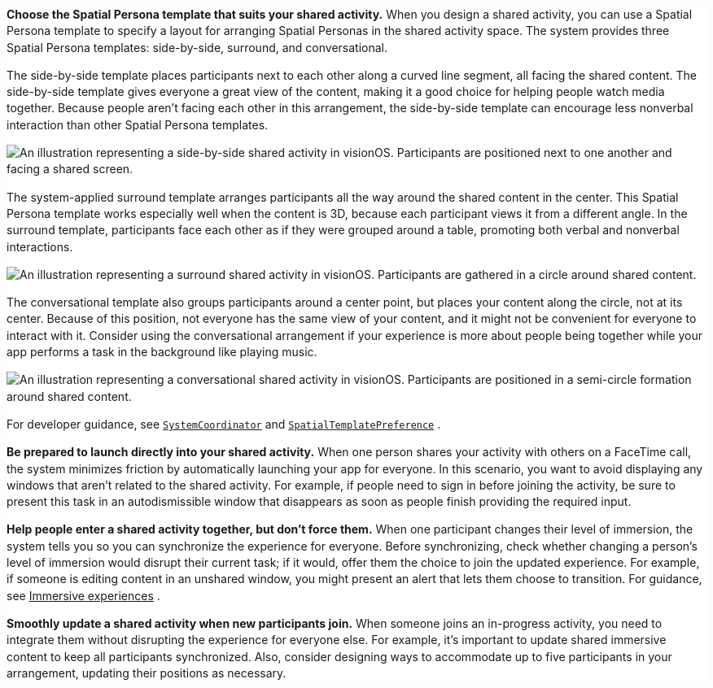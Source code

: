 **Choose the Spatial Persona template that suits your shared activity.** When you design a shared activity, you can use a Spatial Persona template to specify a layout for arranging Spatial Personas in the shared activity space. The system provides three Spatial Persona templates: side-by-side, surround, and conversational.

The side-by-side template places participants next to each other along a curved line segment, all facing the shared content. The side-by-side template gives everyone a great view of the content, making it a good choice for helping people watch media together. Because people aren’t facing each other in this arrangement, the side-by-side template can encourage less nonverbal interaction than other Spatial Persona templates.

![An illustration representing a side-by-side shared activity in visionOS. Participants are positioned next to one another and facing a shared screen.](https://docs-assets.developer.apple.com/published/72343469eb001f3e3e55af56c7a87f2e/visionos-shareplay-side-by-side@2x.png)

The system-applied surround template arranges participants all the way around the shared content in the center. This Spatial Persona template works especially well when the content is 3D, because each participant views it from a different angle. In the surround template, participants face each other as if they were grouped around a table, promoting both verbal and nonverbal interactions.

![An illustration representing a surround shared activity in visionOS. Participants are gathered in a circle around shared content.](https://docs-assets.developer.apple.com/published/ec3334ce0617ce3a41cdb53ea14527a8/visionos-shareplay-surround@2x.png)

The conversational template also groups participants around a center point, but places your content along the circle, not at its center. Because of this position, not everyone has the same view of your content, and it might not be convenient for everyone to interact with it. Consider using the conversational arrangement if your experience is more about people being together while your app performs a task in the background like playing music.

![An illustration representing a conversational shared activity in visionOS. Participants are positioned in a semi-circle formation around shared content.](https://docs-assets.developer.apple.com/published/6c5ce8c1e229e1cda5b90cc024ede5d6/visionos-shareplay-conversational@2x.png)

For developer guidance, see [`SystemCoordinator`](/documentation/GroupActivities/SystemCoordinator)
 and [`SpatialTemplatePreference`](/documentation/GroupActivities/SpatialTemplatePreference)
.

**Be prepared to launch directly into your shared activity.** When one person shares your activity with others on a FaceTime call, the system minimizes friction by automatically launching your app for everyone. In this scenario, you want to avoid displaying any windows that aren’t related to the shared activity. For example, if people need to sign in before joining the activity, be sure to present this task in an autodismissible window that disappears as soon as people finish providing the required input.

**Help people enter a shared activity together, but don’t force them.** When one participant changes their level of immersion, the system tells you so you can synchronize the experience for everyone. Before synchronizing, check whether changing a person’s level of immersion would disrupt their current task; if it would, offer them the choice to join the updated experience. For example, if someone is editing content in an unshared window, you might present an alert that lets them choose to transition. For guidance, see [Immersive experiences](/design/human-interface-guidelines/immersive-experiences)
.

**Smoothly update a shared activity when new participants join.** When someone joins an in-progress activity, you need to integrate them without disrupting the experience for everyone else. For example, it’s important to update shared immersive content to keep all participants synchronized. Also, consider designing ways to accommodate up to five participants in your arrangement, updating their positions as necessary.
